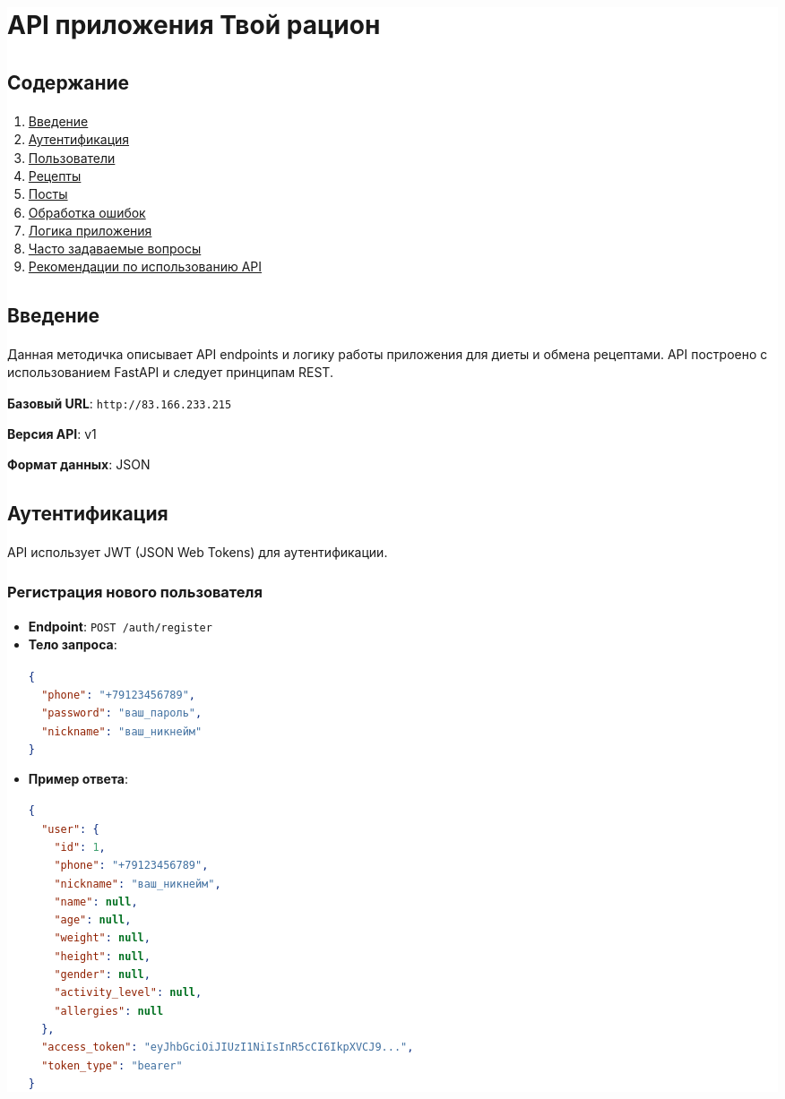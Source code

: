 # API приложения Твой рацион

## Содержание
1. [Введение](#введение)
2. [Аутентификация](#аутентификация)
3. [Пользователи](#пользователи)
4. [Рецепты](#рецепты)
5. [Посты](#посты)
6. [Обработка ошибок](#обработка-ошибок)
7. [Логика приложения](#логика-приложения)
8. [Часто задаваемые вопросы](#часто-задаваемые-вопросы)
9. [Рекомендации по использованию API](#рекомендации-по-использованию-api)

## Введение

Данная методичка описывает API endpoints и логику работы приложения для диеты и обмена рецептами. API построено с использованием FastAPI и следует принципам REST.

**Базовый URL**: `http://83.166.233.215`

**Версия API**: v1

**Формат данных**: JSON

## Аутентификация

API использует JWT (JSON Web Tokens) для аутентификации.

### Регистрация нового пользователя

- **Endpoint**: `POST /auth/register`
- **Тело запроса**:
  ```json
  {
    "phone": "+79123456789",
    "password": "ваш_пароль",
    "nickname": "ваш_никнейм"
  }
  ```
- **Пример ответа**:
  ```json
  {
    "user": {
      "id": 1,
      "phone": "+79123456789",
      "nickname": "ваш_никнейм",
      "name": null,
      "age": null,
      "weight": null,
      "height": null,
      "gender": null,
      "activity_level": null,
      "allergies": null
    },
    "access_token": "eyJhbGciOiJIUzI1NiIsInR5cCI6IkpXVCJ9...",
    "token_type": "bearer"
  }
  ```
